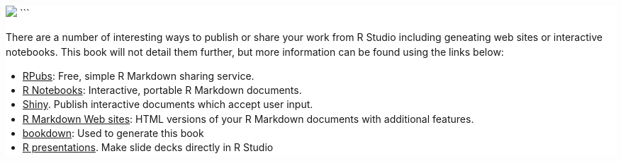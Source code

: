 <img src="02-general_skills_files/figure-html/Example R chunk-1.png" width="288" />
```

There are a number of interesting ways to publish or share your work from R Studio including geneating web sites or interactive notebooks. This book will not detail them further, but more information can be found using the links below:

* [RPubs](https://rpubs.com): Free, simple R Markdown sharing service.
* [R Notebooks](http://rmarkdown.rstudio.com/r_notebooks.html#overview): Interactive, portable R Markdown documents.
* [Shiny](http://rmarkdown.rstudio.com/authoring_shiny.html). Publish interactive documents which accept user input.
* [R Markdown Web sites](http://rmarkdown.rstudio.com/rmarkdown_websites.html): HTML versions of your R Markdown documents with additional features.
* [bookdown](https://bookdown.org/yihui/bookdown/): Used to generate this book
* [R presentations](https://support.rstudio.com/hc/en-us/articles/200486468-Authoring-R-Presentations). Make slide decks directly in R Studio
